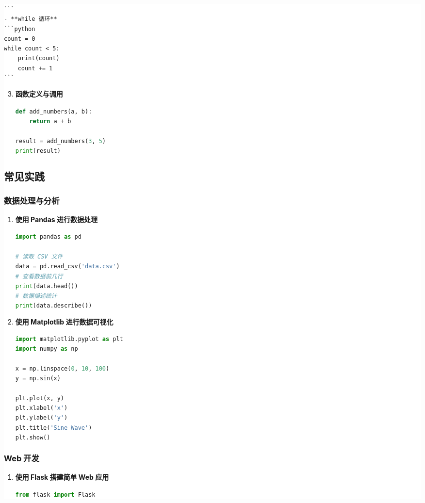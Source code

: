     ```
    - **while 循环**
    ```python
    count = 0
    while count < 5:
        print(count)
        count += 1
    ```
3. **函数定义与调用**
    ```python
    def add_numbers(a, b):
        return a + b

    result = add_numbers(3, 5)
    print(result)  
    ```

## 常见实践
### 数据处理与分析
1. **使用 Pandas 进行数据处理**
    ```python
    import pandas as pd

    # 读取 CSV 文件
    data = pd.read_csv('data.csv')
    # 查看数据前几行
    print(data.head())
    # 数据描述统计
    print(data.describe())
    ```
2. **使用 Matplotlib 进行数据可视化**
    ```python
    import matplotlib.pyplot as plt
    import numpy as np

    x = np.linspace(0, 10, 100)
    y = np.sin(x)

    plt.plot(x, y)
    plt.xlabel('x')
    plt.ylabel('y')
    plt.title('Sine Wave')
    plt.show()
    ```

### Web 开发
1. **使用 Flask 搭建简单 Web 应用**
    ```python
    from flask import Flask
